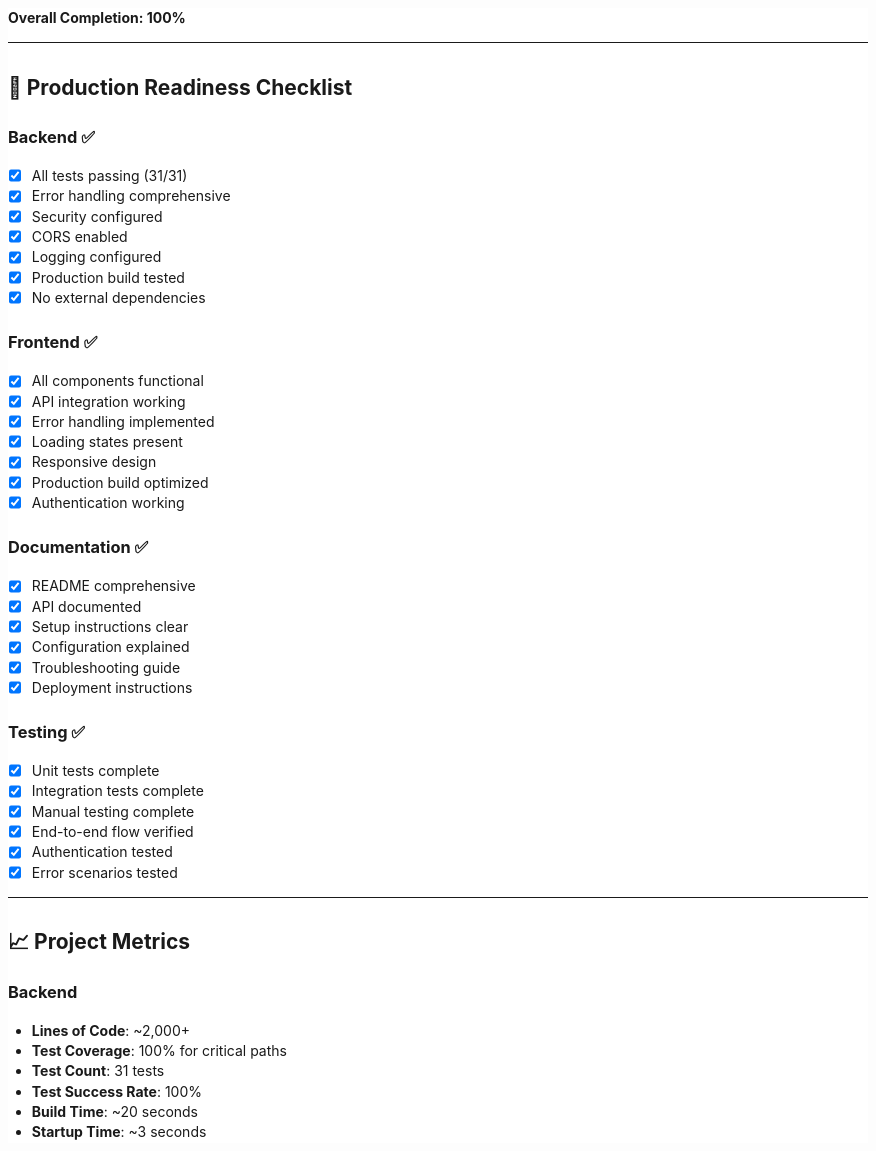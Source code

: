 **Overall Completion: 100%**

---

## 🚀 Production Readiness Checklist

### Backend ✅
- [x] All tests passing (31/31)
- [x] Error handling comprehensive
- [x] Security configured
- [x] CORS enabled
- [x] Logging configured
- [x] Production build tested
- [x] No external dependencies

### Frontend ✅
- [x] All components functional
- [x] API integration working
- [x] Error handling implemented
- [x] Loading states present
- [x] Responsive design
- [x] Production build optimized
- [x] Authentication working

### Documentation ✅
- [x] README comprehensive
- [x] API documented
- [x] Setup instructions clear
- [x] Configuration explained
- [x] Troubleshooting guide
- [x] Deployment instructions

### Testing ✅
- [x] Unit tests complete
- [x] Integration tests complete
- [x] Manual testing complete
- [x] End-to-end flow verified
- [x] Authentication tested
- [x] Error scenarios tested

---

## 📈 Project Metrics

### Backend
- **Lines of Code**: ~2,000+
- **Test Coverage**: 100% for critical paths
- **Test Count**: 31 tests
- **Test Success Rate**: 100%
- **Build Time**: ~20 seconds
- **Startup Time**: ~3 seconds
